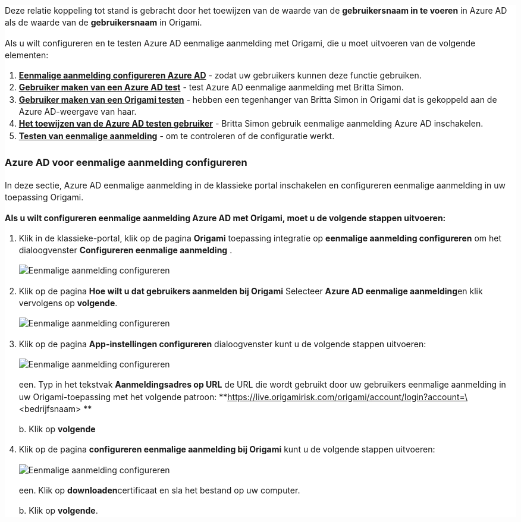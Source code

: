 Deze relatie koppeling tot stand is gebracht door het toewijzen van de waarde van de **gebruikersnaam in te voeren** in Azure AD als de waarde van de **gebruikersnaam** in Origami.

Als u wilt configureren en te testen Azure AD eenmalige aanmelding met Origami, die u moet uitvoeren van de volgende elementen:

1. **[Eenmalige aanmelding configureren Azure AD](#configuring-azure-ad-single-sign-on)** - zodat uw gebruikers kunnen deze functie gebruiken.
2. **[Gebruiker maken van een Azure AD test](#creating-an-azure-ad-test-user)** - test Azure AD eenmalige aanmelding met Britta Simon.
3. **[Gebruiker maken van een Origami testen](#creating-a-origami-test-user)** - hebben een tegenhanger van Britta Simon in Origami dat is gekoppeld aan de Azure AD-weergave van haar.
4. **[Het toewijzen van de Azure AD testen gebruiker](#assigning-the-azure-ad-test-user)** - Britta Simon gebruik eenmalige aanmelding Azure AD inschakelen.
5. **[Testen van eenmalige aanmelding](#testing-single-sign-on)** - om te controleren of de configuratie werkt.

### <a name="configuring-azure-ad-single-sign-on"></a>Azure AD voor eenmalige aanmelding configureren

In deze sectie, Azure AD eenmalige aanmelding in de klassieke portal inschakelen en configureren eenmalige aanmelding in uw toepassing Origami.


**Als u wilt configureren eenmalige aanmelding Azure AD met Origami, moet u de volgende stappen uitvoeren:**

1. Klik in de klassieke-portal, klik op de pagina **Origami** toepassing integratie op **eenmalige aanmelding configureren** om het dialoogvenster **Configureren eenmalige aanmelding** .
     
    ![Eenmalige aanmelding configureren][6] 

2. Klik op de pagina **Hoe wilt u dat gebruikers aanmelden bij Origami** Selecteer **Azure AD eenmalige aanmelding**en klik vervolgens op **volgende**.

    ![Eenmalige aanmelding configureren](./media/active-directory-saas-origami-tutorial/tutorial_origami_03.png) 

3. Klik op de pagina **App-instellingen configureren** dialoogvenster kunt u de volgende stappen uitvoeren:

    ![Eenmalige aanmelding configureren](./media/active-directory-saas-origami-tutorial/tutorial_origami_04.png) 

    een. Typ in het tekstvak **Aanmeldingsadres op URL** de URL die wordt gebruikt door uw gebruikers eenmalige aanmelding in uw Origami-toepassing met het volgende patroon: **https://live.origamirisk.com/origami/account/login?account=\<bedrijfsnaam\> **
    
    b. Klik op **volgende**
 
4. Klik op de pagina **configureren eenmalige aanmelding bij Origami** kunt u de volgende stappen uitvoeren:

    ![Eenmalige aanmelding configureren](./media/active-directory-saas-origami-tutorial/tutorial_origami_05.png)

    een. Klik op **downloaden**certificaat en sla het bestand op uw computer.

    b. Klik op **volgende**.


[1]: ./media/active-directory-saas-origami-tutorial/tutorial_general_01.png
[2]: ./media/active-directory-saas-origami-tutorial/tutorial_general_02.png
[3]: ./media/active-directory-saas-origami-tutorial/tutorial_general_03.png
[4]: ./media/active-directory-saas-origami-tutorial/tutorial_general_04.png
[6]: ./media/active-directory-saas-origami-tutorial/tutorial_general_05.png
[10]: ./media/active-directory-saas-origami-tutorial/tutorial_general_06.png
[11]: ./media/active-directory-saas-origami-tutorial/tutorial_general_07.png
[20]: ./media/active-directory-saas-origami-tutorial/tutorial_general_100.png
[200]: ./media/active-directory-saas-origami-tutorial/tutorial_general_200.png
[201]: ./media/active-directory-saas-origami-tutorial/tutorial_general_201.png
[203]: ./media/active-directory-saas-origami-tutorial/tutorial_general_203.png
[204]: ./media/active-directory-saas-origami-tutorial/tutorial_general_204.png
[205]: ./media/active-directory-saas-origami-tutorial/tutorial_general_205.png